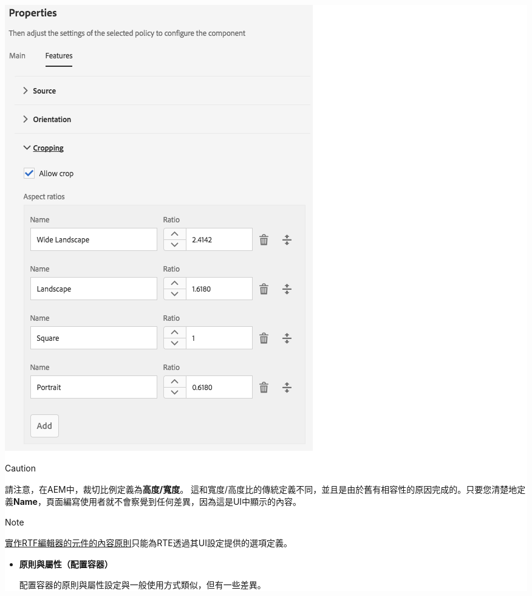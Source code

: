   ![chlimage_1-143](assets/chlimage_1-143.png)

  >[!CAUTION]
  >
  >請注意，在AEM中，裁切比例定義為&#x200B;**高度/寬度**。 這和寬度/高度比的傳統定義不同，並且是由於舊有相容性的原因完成的。只要您清楚地定義&#x200B;**Name**，頁面編寫使用者就不會察覺到任何差異，因為這是UI中顯示的內容。

  >[!NOTE]
  >
  >[實作RTF編輯器的元件的內容原則](/help/sites-administering/rich-text-editor.md#main-pars-header-206036638)只能為RTE透過其UI設定提供的選項定義。[](/help/sites-administering/rich-text-editor.md#main-pars_header_206036638) [](/help/sites-administering/rich-text-editor.md#main-pars_header_206036638)

* **原則與屬性（配置容器）**

  配置容器的原則與屬性設定與一般使用方式類似，但有一些差異。
